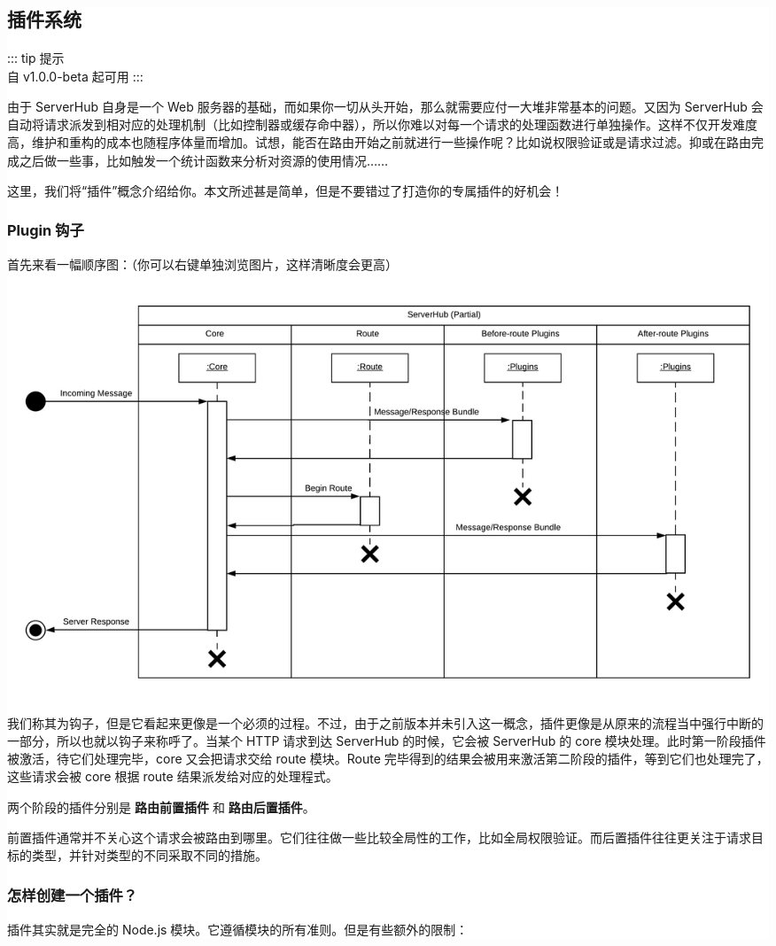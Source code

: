 
## 插件系统

::: tip 提示  
自 v1.0.0-beta 起可用
:::

由于 ServerHub 自身是一个 Web 服务器的基础，而如果你一切从头开始，那么就需要应付一大堆非常基本的问题。又因为 ServerHub 会自动将请求派发到相对应的处理机制（比如控制器或缓存命中器），所以你难以对每一个请求的处理函数进行单独操作。这样不仅开发难度高，维护和重构的成本也随程序体量而增加。试想，能否在路由开始之前就进行一些操作呢？比如说权限验证或是请求过滤。抑或在路由完成之后做一些事，比如触发一个统计函数来分析对资源的使用情况……

这里，我们将“插件”概念介绍给你。本文所述甚是简单，但是不要错过了打造你的专属插件的好机会！

### Plugin 钩子

首先来看一幅顺序图：（你可以右键单独浏览图片，这样清晰度会更高）

![plugin](/assets/serverhub-module-plugin-sequence.png)

我们称其为钩子，但是它看起来更像是一个必须的过程。不过，由于之前版本并未引入这一概念，插件更像是从原来的流程当中强行中断的一部分，所以也就以钩子来称呼了。当某个 HTTP 请求到达 ServerHub 的时候，它会被 ServerHub 的 core 模块处理。此时第一阶段插件被激活，待它们处理完毕，core 又会把请求交给 route 模块。Route 完毕得到的结果会被用来激活第二阶段的插件，等到它们也处理完了，这些请求会被 core 根据 route 结果派发给对应的处理程式。

两个阶段的插件分别是 **路由前置插件** 和 **路由后置插件**。

前置插件通常并不关心这个请求会被路由到哪里。它们往往做一些比较全局性的工作，比如全局权限验证。而后置插件往往更关注于请求目标的类型，并针对类型的不同采取不同的措施。

### 怎样创建一个插件？

插件其实就是完全的 Node.js 模块。它遵循模块的所有准则。但是有些额外的限制：
